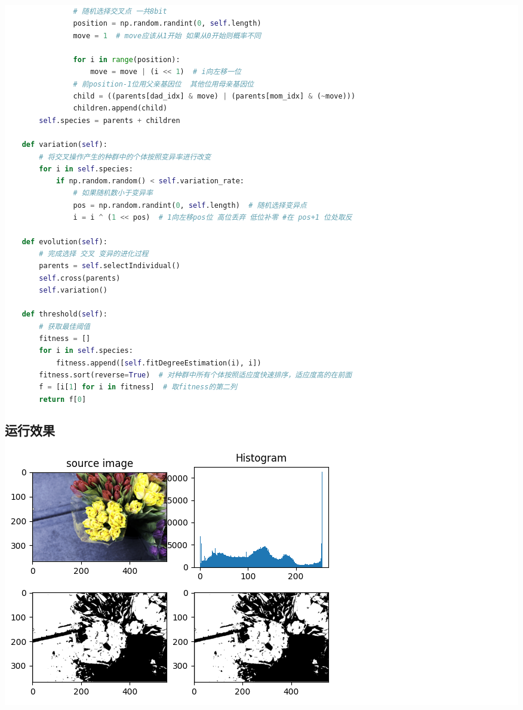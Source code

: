 ```python
                # 随机选择交叉点 一共8bit
                position = np.random.randint(0, self.length)
                move = 1  # move应该从1开始 如果从0开始则概率不同

                for i in range(position):
                    move = move | (i << 1)  # i向左移一位
                # 前position-1位用父亲基因位  其他位用母亲基因位
                child = ((parents[dad_idx] & move) | (parents[mom_idx] & (~move)))
                children.append(child)
        self.species = parents + children

    def variation(self):
        # 将交叉操作产生的种群中的个体按照变异率进行改变
        for i in self.species:
            if np.random.random() < self.variation_rate:
                # 如果随机数小于变异率
                pos = np.random.randint(0, self.length)  # 随机选择变异点
                i = i ^ (1 << pos)  # 1向左移pos位 高位丢弃 低位补零 #在 pos+1 位处取反

    def evolution(self):
        # 完成选择 交叉 变异的进化过程
        parents = self.selectIndividual()
        self.cross(parents)
        self.variation()

    def threshold(self):
        # 获取最佳阈值
        fitness = []
        for i in self.species:
            fitness.append([self.fitDegreeEstimation(i), i])
        fitness.sort(reverse=True)  # 对种群中所有个体按照适应度快速排序，适应度高的在前面
        f = [i[1] for i in fitness]  # 取fitness的第二列
        return f[0]
```

## 运行效果

![image-20221117195027267](Image%20binarination%20based%20on%20GA/image-20221117195027267.png)
